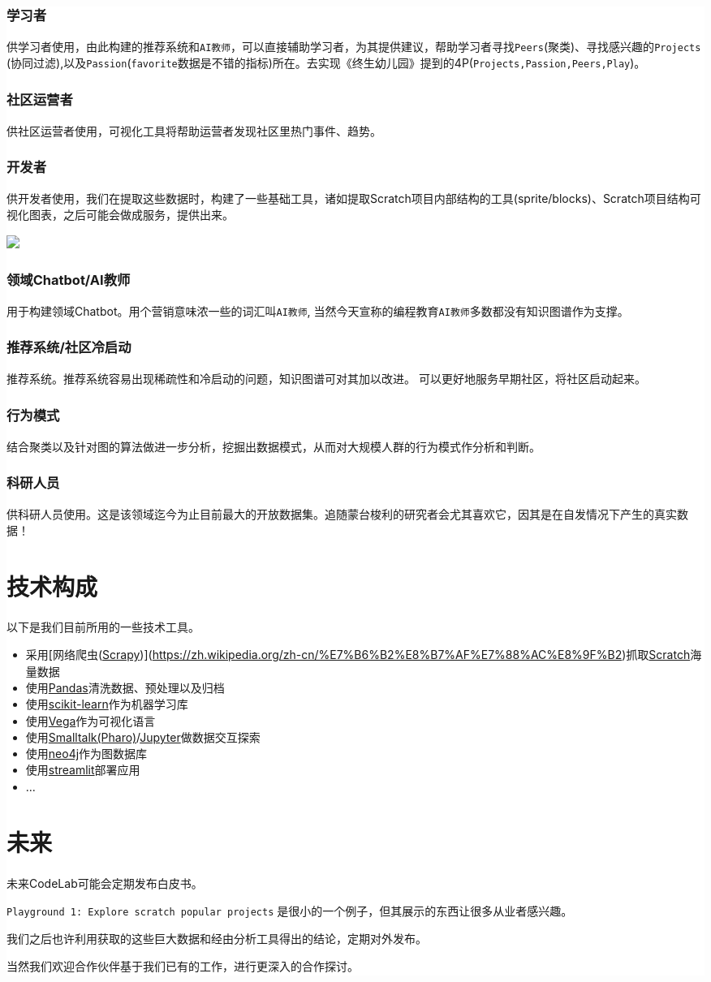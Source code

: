 ### 学习者
供学习者使用，由此构建的推荐系统和`AI教师`，可以直接辅助学习者，为其提供建议，帮助学习者寻找`Peers`(聚类)、寻找感兴趣的`Projects`(协同过滤),以及`Passion`(`favorite`数据是不错的指标)所在。去实现《终生幼儿园》提到的4P(`Projects,Passion,Peers,Play`)。

### 社区运营者
供社区运营者使用，可视化工具将帮助运营者发现社区里热门事件、趋势。

### 开发者
供开发者使用，我们在提取这些数据时，构建了一些基础工具，诸如提取Scratch项目内部结构的工具(sprite/blocks)、Scratch项目结构可视化图表，之后可能会做成服务，提供出来。

<img src="/img/project_blocks_tool.png" width=80% />


### 领域Chatbot/AI教师
用于构建领域Chatbot。用个营销意味浓一些的词汇叫`AI教师`, 当然今天宣称的编程教育`AI教师`多数都没有知识图谱作为支撑。

### 推荐系统/社区冷启动
推荐系统。推荐系统容易出现稀疏性和冷启动的问题，知识图谱可对其加以改进。 可以更好地服务早期社区，将社区启动起来。

### 行为模式
结合聚类以及针对图的算法做进一步分析，挖掘出数据模式，从而对大规模人群的行为模式作分析和判断。

### 科研人员
供科研人员使用。这是该领域迄今为止目前最大的开放数据集。追随蒙台梭利的研究者会尤其喜欢它，因其是在自发情况下产生的真实数据！


# 技术构成
以下是我们目前所用的一些技术工具。

*  采用[网络爬虫([Scrapy](http://scrapy.org/))](https://zh.wikipedia.org/zh-cn/%E7%B6%B2%E8%B7%AF%E7%88%AC%E8%9F%B2)抓取[Scratch](https://scratch.mit.edu/)海量数据
*  使用[Pandas](https://pandas.pydata.org/)清洗数据、预处理以及归档
*  使用[scikit-learn](https://scikit-learn.org/)作为机器学习库
*  使用[Vega](https://vega.github.io/vega/)作为可视化语言
*  使用[Smalltalk(Pharo)](http://pharo.org/)/[Jupyter](https://jupyter.org/)做数据交互探索
*  使用[neo4j](https://github.com/neo4j/neo4j)作为图数据库
*  使用[streamlit](https://www.streamlit.io/)部署应用
*  ... 



# 未来
未来CodeLab可能会定期发布白皮书。

`Playground 1: Explore scratch popular projects` 是很小的一个例子，但其展示的东西让很多从业者感兴趣。

我们之后也许利用获取的这些巨大数据和经由分析工具得出的结论，定期对外发布。

当然我们欢迎合作伙伴基于我们已有的工作，进行更深入的合作探讨。
